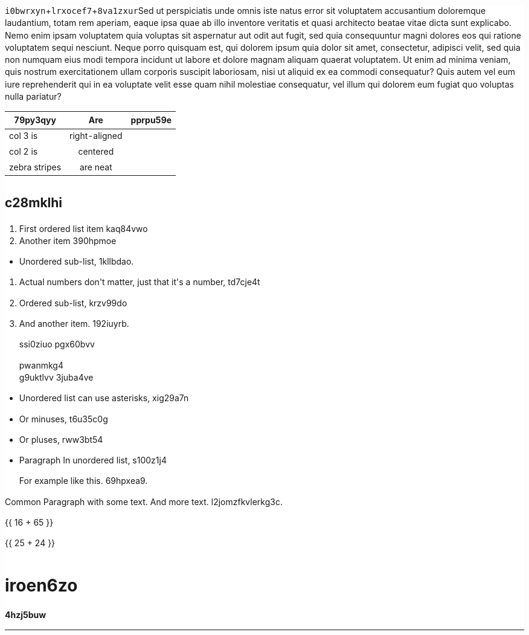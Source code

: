 <kbd>i0bwrxyn</kbd>+<kbd>lrxocef7</kbd>+<kbd>8va1zxur</kbd>Sed ut perspiciatis unde omnis iste natus error sit voluptatem accusantium doloremque laudantium, totam rem aperiam, eaque ipsa quae ab illo inventore veritatis et quasi architecto beatae vitae dicta sunt explicabo. Nemo enim ipsam voluptatem quia voluptas sit aspernatur aut odit aut fugit, sed quia consequuntur magni dolores eos qui ratione voluptatem sequi nesciunt. Neque porro quisquam est, qui dolorem ipsum quia dolor sit amet, consectetur, adipisci velit, sed quia non numquam eius modi tempora incidunt ut labore et dolore magnam aliquam quaerat voluptatem. Ut enim ad minima veniam, quis nostrum exercitationem ullam corporis suscipit laboriosam, nisi ut aliquid ex ea commodi consequatur? Quis autem vel eum iure reprehenderit qui in ea voluptate velit esse quam nihil molestiae consequatur, vel illum qui dolorem eum fugiat quo voluptas nulla pariatur?


| 79py3qyy | Are           | pprpu59e |
| -------------- |:-------------:| -----:|
| col 3 is       | right-aligned |  |
| col 2 is       | centered      |    |
| zebra stripes  | are neat      |     |

## c28mklhi


1. First ordered list item kaq84vwo
2. Another item 390hpmoe
  * Unordered sub-list, 1kllbdao.
1. Actual numbers don't matter, just that it's a number, td7cje4t
  1. Ordered sub-list, krzv99do
4. And another item. 192iuyrb.

   ssi0ziuo pgx60bvv

   pwanmkg4  
   g9uktlvv
   3juba4ve

* Unordered list can use asterisks, xig29a7n
- Or minuses, t6u35c0g
+ Or pluses, rww3bt54
- Paragraph In unordered list, s100z1j4

  For example like this. 69hpxea9.

Common Paragraph with some text.
And more text. l2jomzfkvlerkg3c.

{{ 16 + 65 }}

{{ 25 + 24 }}

# iroen6zo

**4hzj5buw**

***
